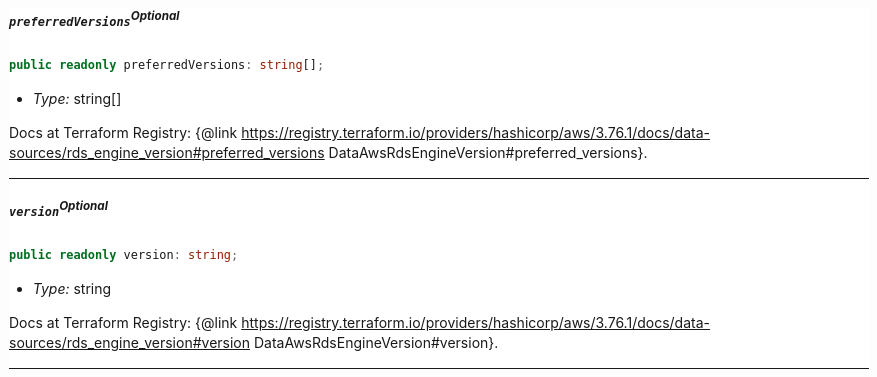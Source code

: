##### `preferredVersions`<sup>Optional</sup> <a name="preferredVersions" id="@cdktf/aws-cdk.dataAwsRdsEngineVersion.DataAwsRdsEngineVersionConfig.property.preferredVersions"></a>

```typescript
public readonly preferredVersions: string[];
```

- *Type:* string[]

Docs at Terraform Registry: {@link https://registry.terraform.io/providers/hashicorp/aws/3.76.1/docs/data-sources/rds_engine_version#preferred_versions DataAwsRdsEngineVersion#preferred_versions}.

---

##### `version`<sup>Optional</sup> <a name="version" id="@cdktf/aws-cdk.dataAwsRdsEngineVersion.DataAwsRdsEngineVersionConfig.property.version"></a>

```typescript
public readonly version: string;
```

- *Type:* string

Docs at Terraform Registry: {@link https://registry.terraform.io/providers/hashicorp/aws/3.76.1/docs/data-sources/rds_engine_version#version DataAwsRdsEngineVersion#version}.

---



